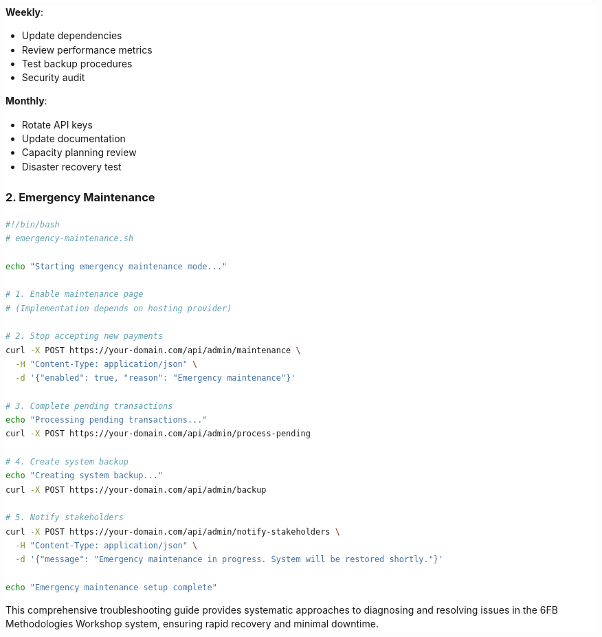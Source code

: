 **Weekly**:
- Update dependencies
- Review performance metrics
- Test backup procedures
- Security audit

**Monthly**:
- Rotate API keys
- Update documentation
- Capacity planning review
- Disaster recovery test

### 2. Emergency Maintenance

```bash
#!/bin/bash
# emergency-maintenance.sh

echo "Starting emergency maintenance mode..."

# 1. Enable maintenance page
# (Implementation depends on hosting provider)

# 2. Stop accepting new payments
curl -X POST https://your-domain.com/api/admin/maintenance \
  -H "Content-Type: application/json" \
  -d '{"enabled": true, "reason": "Emergency maintenance"}'

# 3. Complete pending transactions
echo "Processing pending transactions..."
curl -X POST https://your-domain.com/api/admin/process-pending

# 4. Create system backup
echo "Creating system backup..."
curl -X POST https://your-domain.com/api/admin/backup

# 5. Notify stakeholders
curl -X POST https://your-domain.com/api/admin/notify-stakeholders \
  -H "Content-Type: application/json" \
  -d '{"message": "Emergency maintenance in progress. System will be restored shortly."}'

echo "Emergency maintenance setup complete"
```

This comprehensive troubleshooting guide provides systematic approaches to diagnosing and resolving issues in the 6FB Methodologies Workshop system, ensuring rapid recovery and minimal downtime.